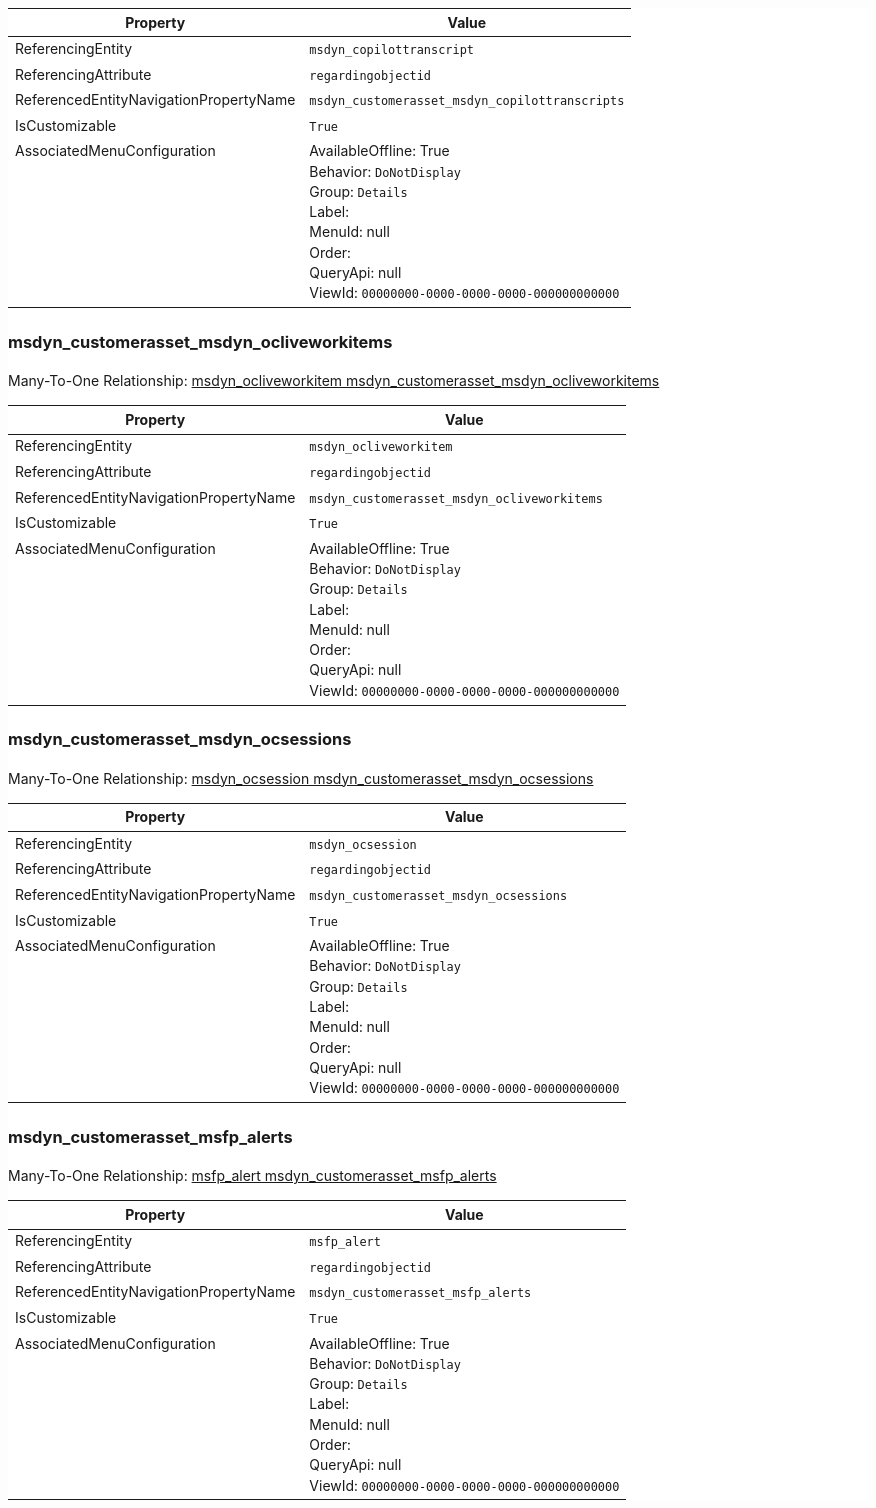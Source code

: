 |Property|Value|
|---|---|
|ReferencingEntity|`msdyn_copilottranscript`|
|ReferencingAttribute|`regardingobjectid`|
|ReferencedEntityNavigationPropertyName|`msdyn_customerasset_msdyn_copilottranscripts`|
|IsCustomizable|`True`|
|AssociatedMenuConfiguration|AvailableOffline: True<br />Behavior: `DoNotDisplay`<br />Group: `Details`<br />Label: <br />MenuId: null<br />Order: <br />QueryApi: null<br />ViewId: `00000000-0000-0000-0000-000000000000`|

### <a name="BKMK_msdyn_customerasset_msdyn_ocliveworkitems"></a> msdyn_customerasset_msdyn_ocliveworkitems

Many-To-One Relationship: [msdyn_ocliveworkitem msdyn_customerasset_msdyn_ocliveworkitems](msdyn_ocliveworkitem.md#BKMK_msdyn_customerasset_msdyn_ocliveworkitems)

|Property|Value|
|---|---|
|ReferencingEntity|`msdyn_ocliveworkitem`|
|ReferencingAttribute|`regardingobjectid`|
|ReferencedEntityNavigationPropertyName|`msdyn_customerasset_msdyn_ocliveworkitems`|
|IsCustomizable|`True`|
|AssociatedMenuConfiguration|AvailableOffline: True<br />Behavior: `DoNotDisplay`<br />Group: `Details`<br />Label: <br />MenuId: null<br />Order: <br />QueryApi: null<br />ViewId: `00000000-0000-0000-0000-000000000000`|

### <a name="BKMK_msdyn_customerasset_msdyn_ocsessions"></a> msdyn_customerasset_msdyn_ocsessions

Many-To-One Relationship: [msdyn_ocsession msdyn_customerasset_msdyn_ocsessions](msdyn_ocsession.md#BKMK_msdyn_customerasset_msdyn_ocsessions)

|Property|Value|
|---|---|
|ReferencingEntity|`msdyn_ocsession`|
|ReferencingAttribute|`regardingobjectid`|
|ReferencedEntityNavigationPropertyName|`msdyn_customerasset_msdyn_ocsessions`|
|IsCustomizable|`True`|
|AssociatedMenuConfiguration|AvailableOffline: True<br />Behavior: `DoNotDisplay`<br />Group: `Details`<br />Label: <br />MenuId: null<br />Order: <br />QueryApi: null<br />ViewId: `00000000-0000-0000-0000-000000000000`|

### <a name="BKMK_msdyn_customerasset_msfp_alerts"></a> msdyn_customerasset_msfp_alerts

Many-To-One Relationship: [msfp_alert msdyn_customerasset_msfp_alerts](msfp_alert.md#BKMK_msdyn_customerasset_msfp_alerts)

|Property|Value|
|---|---|
|ReferencingEntity|`msfp_alert`|
|ReferencingAttribute|`regardingobjectid`|
|ReferencedEntityNavigationPropertyName|`msdyn_customerasset_msfp_alerts`|
|IsCustomizable|`True`|
|AssociatedMenuConfiguration|AvailableOffline: True<br />Behavior: `DoNotDisplay`<br />Group: `Details`<br />Label: <br />MenuId: null<br />Order: <br />QueryApi: null<br />ViewId: `00000000-0000-0000-0000-000000000000`|
